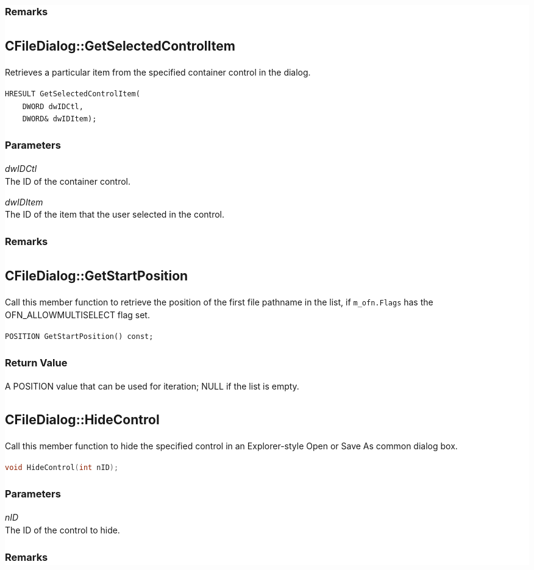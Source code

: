 ### Remarks

## <a name="getselectedcontrolitem"></a> CFileDialog::GetSelectedControlItem

Retrieves a particular item from the specified container control in the dialog.

```
HRESULT GetSelectedControlItem(
    DWORD dwIDCtl,
    DWORD& dwIDItem);
```

### Parameters

*dwIDCtl*<br/>
The ID of the container control.

*dwIDItem*<br/>
The ID of the item that the user selected in the control.

### Remarks

## <a name="getstartposition"></a> CFileDialog::GetStartPosition

Call this member function to retrieve the position of the first file pathname in the list, if `m_ofn.Flags` has the OFN_ALLOWMULTISELECT flag set.

```
POSITION GetStartPosition() const;
```

### Return Value

A POSITION value that can be used for iteration; NULL if the list is empty.

## <a name="hidecontrol"></a> CFileDialog::HideControl

Call this member function to hide the specified control in an Explorer-style Open or Save As common dialog box.

```cpp
void HideControl(int nID);
```

### Parameters

*nID*<br/>
The ID of the control to hide.

### Remarks
